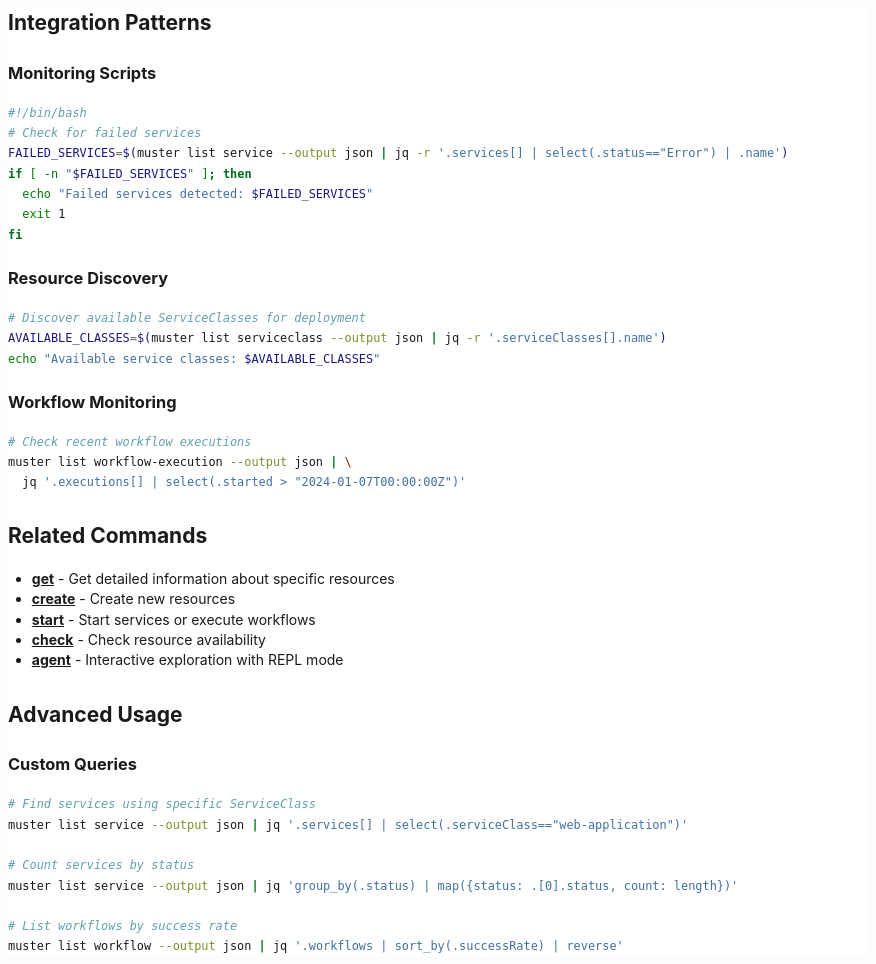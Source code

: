 ## Integration Patterns

### Monitoring Scripts
```bash
#!/bin/bash
# Check for failed services
FAILED_SERVICES=$(muster list service --output json | jq -r '.services[] | select(.status=="Error") | .name')
if [ -n "$FAILED_SERVICES" ]; then
  echo "Failed services detected: $FAILED_SERVICES"
  exit 1
fi
```

### Resource Discovery
```bash
# Discover available ServiceClasses for deployment
AVAILABLE_CLASSES=$(muster list serviceclass --output json | jq -r '.serviceClasses[].name')
echo "Available service classes: $AVAILABLE_CLASSES"
```

### Workflow Monitoring
```bash
# Check recent workflow executions
muster list workflow-execution --output json | \
  jq '.executions[] | select(.started > "2024-01-07T00:00:00Z")'
```

## Related Commands

- **[get](get.md)** - Get detailed information about specific resources
- **[create](create.md)** - Create new resources
- **[start](start.md)** - Start services or execute workflows
- **[check](check.md)** - Check resource availability
- **[agent](agent.md)** - Interactive exploration with REPL mode

## Advanced Usage

### Custom Queries
```bash
# Find services using specific ServiceClass
muster list service --output json | jq '.services[] | select(.serviceClass=="web-application")'

# Count services by status
muster list service --output json | jq 'group_by(.status) | map({status: .[0].status, count: length})'

# List workflows by success rate
muster list workflow --output json | jq '.workflows | sort_by(.successRate) | reverse'
``` 